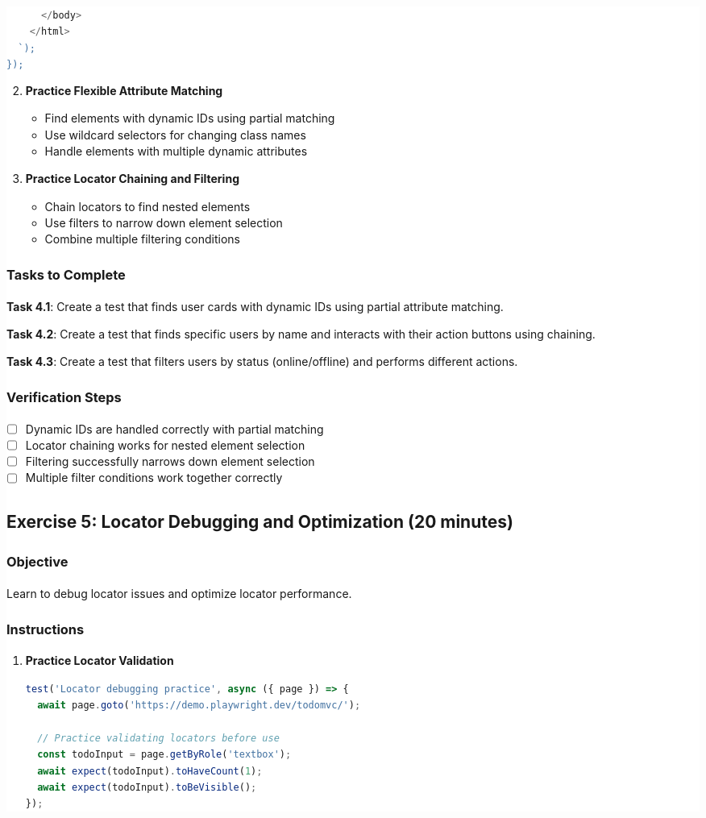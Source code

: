    ```typescript
         </body>
       </html>
     `);
   });
   ```

2. **Practice Flexible Attribute Matching**
   - Find elements with dynamic IDs using partial matching
   - Use wildcard selectors for changing class names
   - Handle elements with multiple dynamic attributes

3. **Practice Locator Chaining and Filtering**
   - Chain locators to find nested elements
   - Use filters to narrow down element selection
   - Combine multiple filtering conditions

### Tasks to Complete

**Task 4.1**: Create a test that finds user cards with dynamic IDs using partial attribute matching.

**Task 4.2**: Create a test that finds specific users by name and interacts with their action buttons using chaining.

**Task 4.3**: Create a test that filters users by status (online/offline) and performs different actions.

### Verification Steps

- [ ] Dynamic IDs are handled correctly with partial matching
- [ ] Locator chaining works for nested element selection
- [ ] Filtering successfully narrows down element selection
- [ ] Multiple filter conditions work together correctly

## Exercise 5: Locator Debugging and Optimization (20 minutes)

### Objective
Learn to debug locator issues and optimize locator performance.

### Instructions

1. **Practice Locator Validation**
   ```typescript
   test('Locator debugging practice', async ({ page }) => {
     await page.goto('https://demo.playwright.dev/todomvc/');
     
     // Practice validating locators before use
     const todoInput = page.getByRole('textbox');
     await expect(todoInput).toHaveCount(1);
     await expect(todoInput).toBeVisible();
   });
   ```
